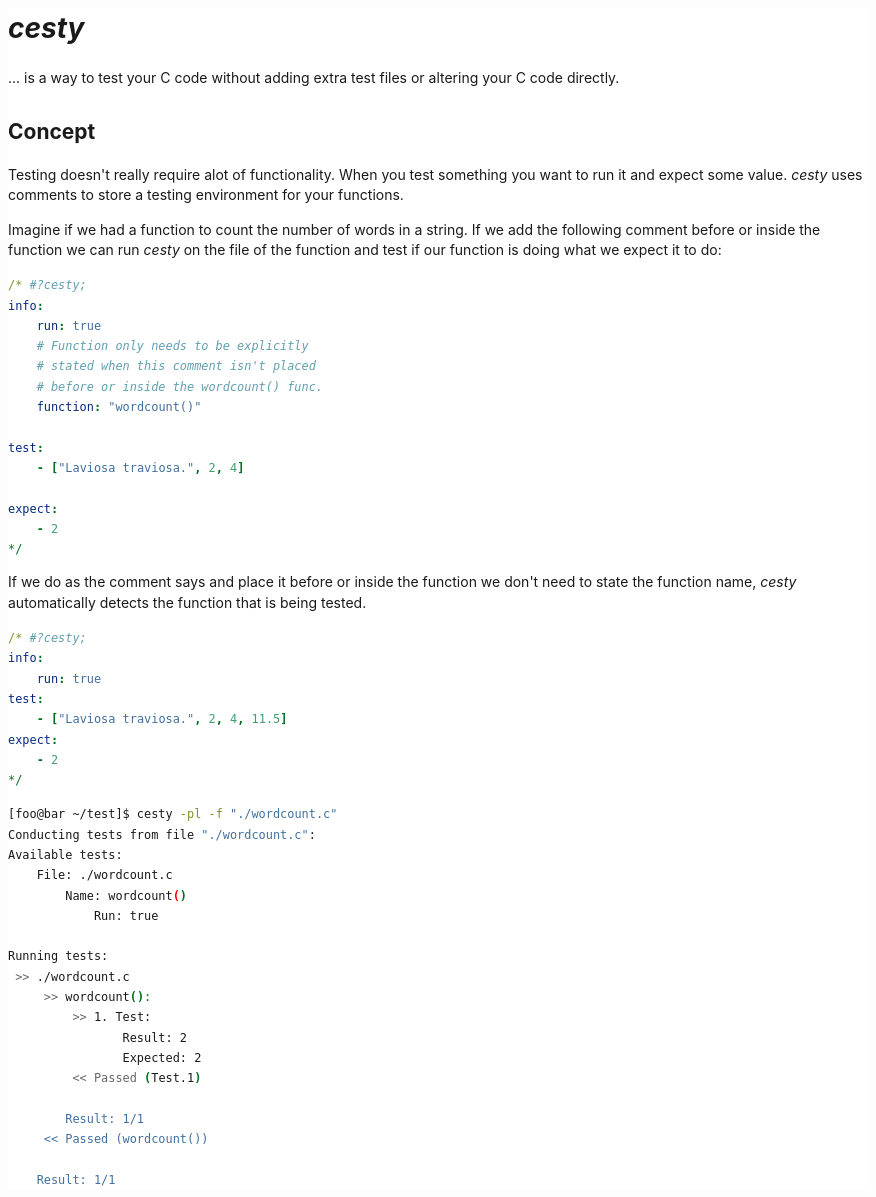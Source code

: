 
# *cesty*

... is a way to test your C code without adding extra test files or altering your C code directly.

## Concept

Testing doesn't really require alot of functionality.
When you test something you want to run it and expect some value.
*cesty* uses comments to store a testing environment for your functions.

Imagine if we had a function to count the number of words in a string.
If we add the following comment before or inside the function we can run *cesty* on the file of the function and test if our function is doing what we expect it to do:

```yaml
/* #?cesty;
info:
    run: true
    # Function only needs to be explicitly
    # stated when this comment isn't placed
    # before or inside the wordcount() func.
    function: "wordcount()"

test:  
    - ["Laviosa traviosa.", 2, 4]

expect: 
    - 2
*/
```

If we do as the comment says and place it before or inside the function we don't need to state the function name, *cesty* automatically detects the function that is being tested.

```yaml
/* #?cesty;
info: 
    run: true
test:  
    - ["Laviosa traviosa.", 2, 4, 11.5]
expect: 
    - 2
*/
```

```sh
[foo@bar ~/test]$ cesty -pl -f "./wordcount.c"
Conducting tests from file "./wordcount.c":
Available tests:
    File: ./wordcount.c
        Name: wordcount()
            Run: true
        
Running tests:
 >> ./wordcount.c
     >> wordcount():
         >> 1. Test:
                Result: 2
                Expected: 2
         << Passed (Test.1)

        Result: 1/1
     << Passed (wordcount())

    Result: 1/1
```